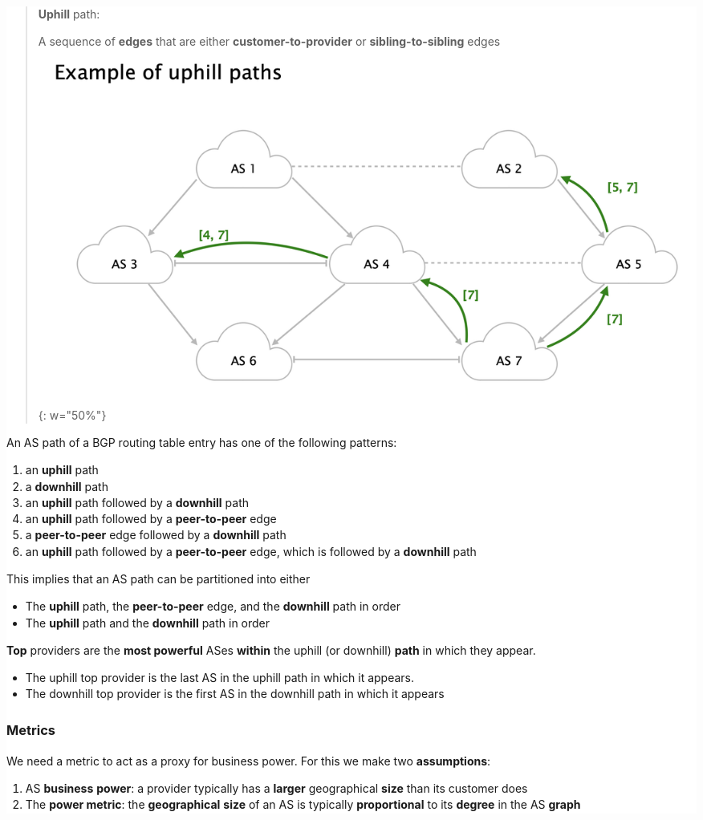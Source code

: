 > **Uphill** path:
>
> A sequence of **edges** that are either **customer-to-provider** or **sibling-to-sibling** edges
![shutup](/assets/img/Pasted%20image%2020240116135510.png){: w="50%"}

An AS path of a BGP routing table entry has one of the following patterns:

1. an **uphill** path
2. a **downhill** path
3. an **uphill** path followed by a **downhill** path
4. an **uphill** path followed by a **peer-to-peer** edge
5. a **peer-to-peer** edge followed by a **downhill** path
6. an **uphill** path followed by a **peer-to-peer** edge, which is followed by a **downhill** path

This implies that an AS path can be partitioned into either

- The **uphill** path, the **peer-to-peer** edge, and the **downhill** path in order
- The **uphill** path and the **downhill** path in order

**Top** providers are the **most powerful** ASes **within** the uphill (or downhill) **path** in which they appear.

- The uphill top provider is the last AS in the uphill path in which it appears.
- The downhill top provider is the first AS in the downhill path in which it appears

### Metrics

We need a metric to act as a proxy for business power. For this we make two **assumptions**:

1. AS **business** **power**: a provider typically has a **larger** geographical **size** than its customer does
2. The **power metric**: the **geographical** **size** of an AS is typically **proportional** to its **degree** in the AS **graph**
